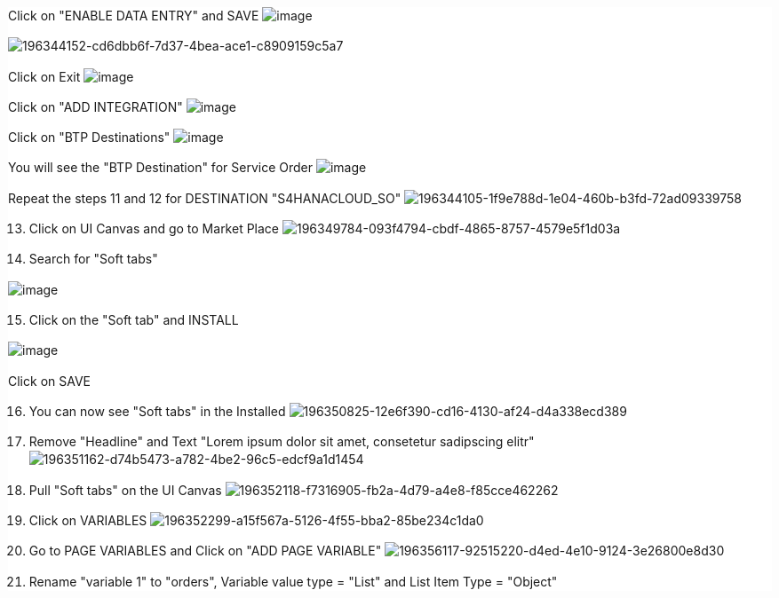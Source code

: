 Click on "ENABLE DATA ENTRY" and SAVE
<img width="1506" alt="image" src="https://user-images.githubusercontent.com/114897342/200292888-0b732eb7-0d76-43e1-9ae6-95e4cd30588b.png">

<img width="1502" alt="196344152-cd6dbb6f-7d37-4bea-ace1-c8909159c5a7" src="https://user-images.githubusercontent.com/114897342/196704914-41fa6067-51f7-4cd2-8aa4-df4fff5669ad.png">

Click on Exit 
![image](https://user-images.githubusercontent.com/114897342/200998672-a23cade1-d9fc-4b89-ae9c-96c6c792b501.png)

Click on "ADD INTEGRATION"
![image](https://user-images.githubusercontent.com/114897342/200998989-7c643013-0e54-4fde-a506-6630a8c96421.png)

Click on "BTP Destinations" 
![image](https://user-images.githubusercontent.com/114897342/200999237-053c7bdd-7337-4a84-aa34-467ecd1f6f4b.png)

You will see the "BTP Destination" for Service Order 
![image](https://user-images.githubusercontent.com/114897342/200999348-371655f8-b1de-4954-9e2a-2243c8980ea1.png)


Repeat the steps 11 and 12 for DESTINATION "S4HANACLOUD_SO"
<img width="1501" alt="196344105-1f9e788d-1e04-460b-b3fd-72ad09339758" src="https://user-images.githubusercontent.com/114897342/196704683-d7ad35e7-5de5-43aa-ad9a-399a6ce54869.png">


13. Click on UI Canvas and go to Market Place
![196349784-093f4794-cbdf-4865-8757-4579e5f1d03a](https://user-images.githubusercontent.com/114897342/196705212-8bcab432-dc56-45fd-abb5-dab8e01daeb6.png)

14. Search for "Soft tabs"
<img width="1509" alt="image" src="https://user-images.githubusercontent.com/114897342/200294301-eb9eeead-78bb-4c8a-aa36-56791677e9d0.png">

15. Click on the "Soft tab" and INSTALL

<img width="1506" alt="image" src="https://user-images.githubusercontent.com/114897342/200294591-f5e25c55-0597-4ed1-bfd0-6835cbea1636.png">

Click on SAVE

16. You can now see "Soft tabs" in the Installed
![196350825-12e6f390-cd16-4130-af24-d4a338ecd389](https://user-images.githubusercontent.com/114897342/196705835-111d09a2-4c15-404f-99f6-3d73ed776a37.png)

17. Remove "Headline" and Text "Lorem ipsum dolor sit amet, consetetur sadipscing elitr"
![196351162-d74b5473-a782-4be2-96c5-edcf9a1d1454](https://user-images.githubusercontent.com/114897342/196705955-f74f9c64-1b5d-4474-9886-f7967562a261.png)

18. Pull "Soft tabs" on the UI Canvas
![196352118-f7316905-fb2a-4d79-a4e8-f85cce462262](https://user-images.githubusercontent.com/114897342/196706057-8d2200ea-3e69-4fdb-b966-4a0c852ed23b.png)

19. Click on VARIABLES
![196352299-a15f567a-5126-4f55-bba2-85be234c1da0](https://user-images.githubusercontent.com/114897342/196706217-6b186a63-5806-49cb-a720-8bd5116a62b3.png)

20. Go to PAGE VARIABLES and Click on "ADD PAGE VARIABLE"
![196356117-92515220-d4ed-4e10-9124-3e26800e8d30](https://user-images.githubusercontent.com/114897342/196706481-179d9309-7ff9-4b7f-9d60-84c46f1a3d88.png)

21. Rename "variable 1" to "orders", Variable value type = "List" and List Item Type = "Object"
